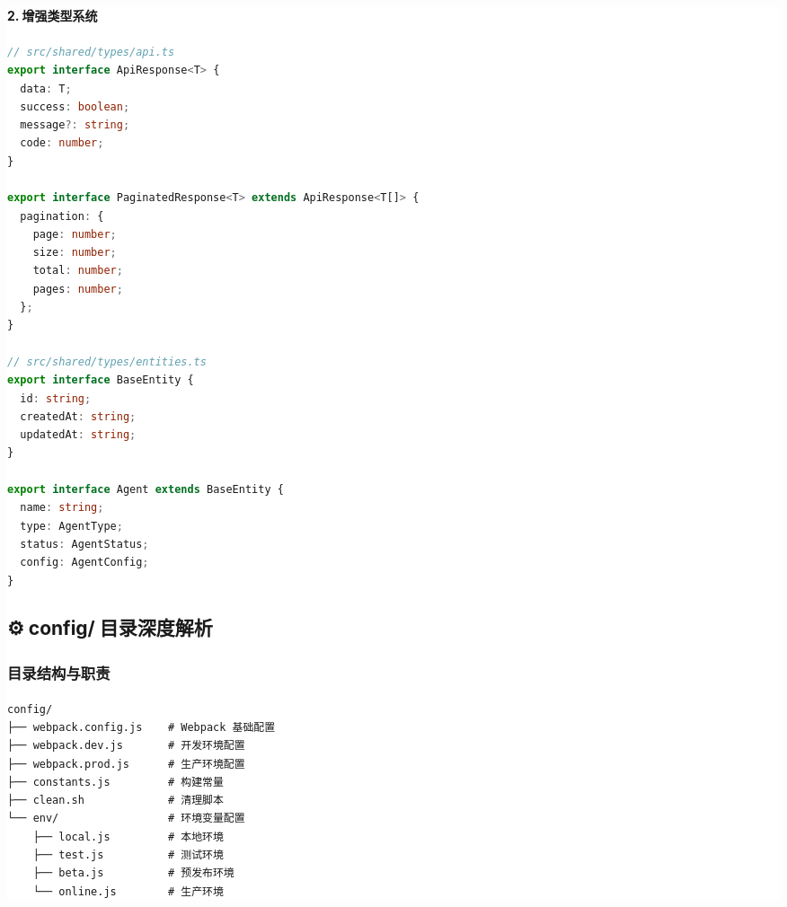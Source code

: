 
#### 2. 增强类型系统
```typescript
// src/shared/types/api.ts
export interface ApiResponse<T> {
  data: T;
  success: boolean;
  message?: string;
  code: number;
}

export interface PaginatedResponse<T> extends ApiResponse<T[]> {
  pagination: {
    page: number;
    size: number;
    total: number;
    pages: number;
  };
}

// src/shared/types/entities.ts
export interface BaseEntity {
  id: string;
  createdAt: string;
  updatedAt: string;
}

export interface Agent extends BaseEntity {
  name: string;
  type: AgentType;
  status: AgentStatus;
  config: AgentConfig;
}
```

## ⚙️ config/ 目录深度解析

### 目录结构与职责
```
config/
├── webpack.config.js    # Webpack 基础配置
├── webpack.dev.js       # 开发环境配置
├── webpack.prod.js      # 生产环境配置
├── constants.js         # 构建常量
├── clean.sh             # 清理脚本
└── env/                 # 环境变量配置
    ├── local.js         # 本地环境
    ├── test.js          # 测试环境
    ├── beta.js          # 预发布环境
    └── online.js        # 生产环境
```
